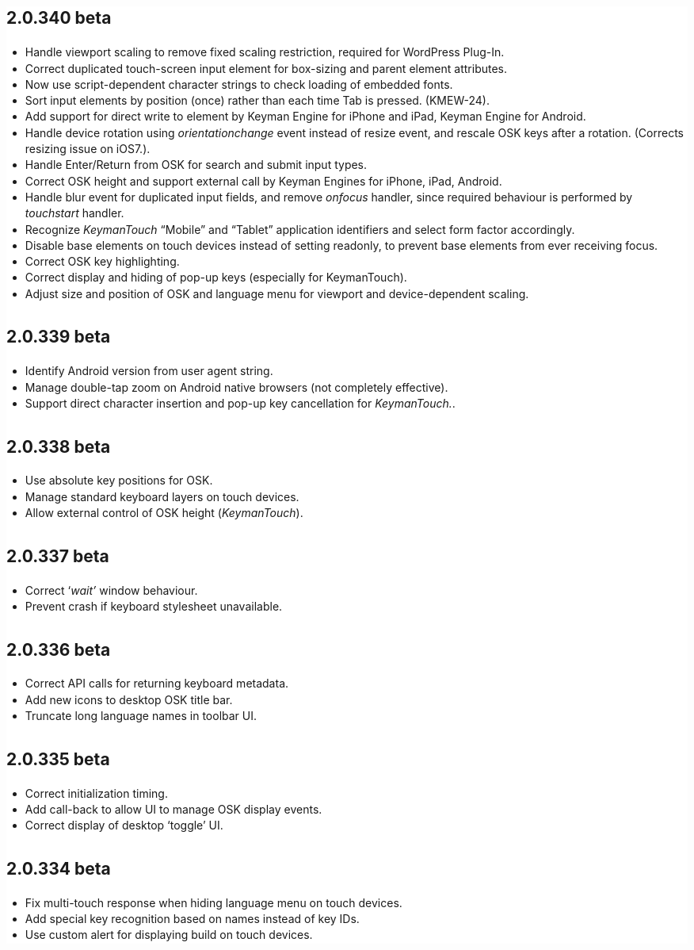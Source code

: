 ## 2.0.340 beta
* Handle viewport scaling to remove fixed scaling restriction, required for WordPress Plug-In.
* Correct duplicated touch-screen input element for box-sizing and parent element attributes.
* Now use script-dependent character strings to check loading of embedded fonts.
* Sort input elements by position (once) rather than each time Tab is pressed. (KMEW-24).
* Add support for direct write to element by Keyman Engine for iPhone and iPad, Keyman Engine for Android.
* Handle device rotation using *orientationchange* event instead of resize event, and rescale OSK keys after a rotation. (Corrects resizing issue on iOS7.).
* Handle Enter/Return from OSK for search and submit input types.
* Correct OSK height and support external call by Keyman Engines for iPhone, iPad, Android.
* Handle blur event for duplicated input fields, and remove *onfocus* handler, since required behaviour is performed by *touchstart* handler.
* Recognize *KeymanTouch* “Mobile” and “Tablet” application identifiers and select form factor accordingly.
* Disable base elements on touch devices instead of setting readonly, to prevent base elements from ever receiving focus.
* Correct OSK key highlighting.
* Correct display and hiding of pop-up keys (especially for KeymanTouch).
* Adjust size and position of OSK and language menu for viewport and device-dependent scaling.

## 2.0.339 beta
* Identify Android version from user agent string.
* Manage double-tap zoom on Android native browsers (not completely effective).
* Support direct character insertion and pop-up key cancellation for *KeymanTouch.*.

## 2.0.338 beta
* Use absolute key positions for OSK.
* Manage standard keyboard layers on touch devices.
* Allow external control of OSK height (*KeymanTouch*).

## 2.0.337 beta
* Correct ‘*wait’* window behaviour.
* Prevent crash if keyboard stylesheet unavailable.

## 2.0.336 beta
* Correct API calls for returning keyboard metadata.
* Add new icons to desktop OSK title bar.
* Truncate long language names in toolbar UI.

## 2.0.335 beta
* Correct initialization timing.
* Add call-back to allow UI to manage OSK display events.
* Correct display of desktop ‘toggle’ UI.

## 2.0.334 beta
* Fix multi-touch response when hiding language menu on touch devices.
* Add special key recognition based on names instead of key IDs.
* Use custom alert for displaying build on touch devices.
